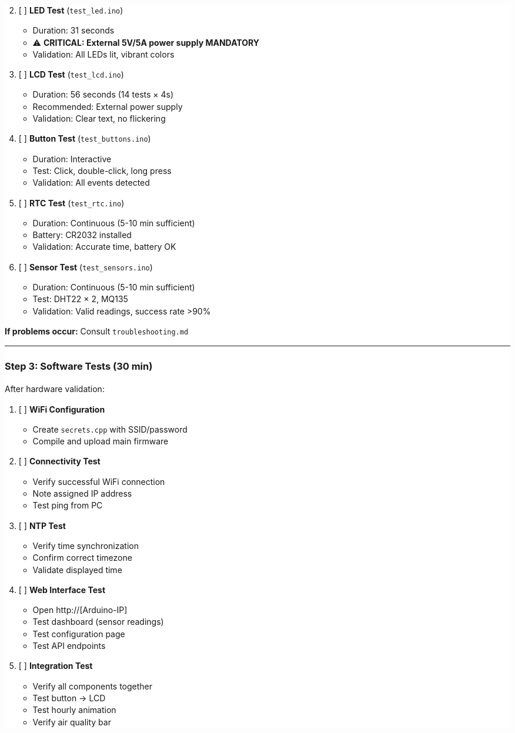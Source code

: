 2. [ ] **LED Test** (`test_led.ino`)  
   - Duration: 31 seconds
   - ⚠️ **CRITICAL: External 5V/5A power supply MANDATORY**
   - Validation: All LEDs lit, vibrant colors

3. [ ] **LCD Test** (`test_lcd.ino`)
   - Duration: 56 seconds (14 tests × 4s)
   - Recommended: External power supply
   - Validation: Clear text, no flickering

4. [ ] **Button Test** (`test_buttons.ino`)
   - Duration: Interactive
   - Test: Click, double-click, long press
   - Validation: All events detected

5. [ ] **RTC Test** (`test_rtc.ino`)
   - Duration: Continuous (5-10 min sufficient)
   - Battery: CR2032 installed
   - Validation: Accurate time, battery OK

6. [ ] **Sensor Test** (`test_sensors.ino`)
   - Duration: Continuous (5-10 min sufficient)
   - Test: DHT22 × 2, MQ135
   - Validation: Valid readings, success rate >90%

**If problems occur:** Consult `troubleshooting.md`

---

### Step 3: Software Tests (30 min)

After hardware validation:

1. [ ] **WiFi Configuration**
   - Create `secrets.cpp` with SSID/password
   - Compile and upload main firmware

2. [ ] **Connectivity Test**
   - Verify successful WiFi connection
   - Note assigned IP address
   - Test ping from PC

3. [ ] **NTP Test**
   - Verify time synchronization
   - Confirm correct timezone
   - Validate displayed time

4. [ ] **Web Interface Test**
   - Open http://[Arduino-IP]
   - Test dashboard (sensor readings)
   - Test configuration page
   - Test API endpoints

5. [ ] **Integration Test**
   - Verify all components together
   - Test button → LCD
   - Test hourly animation
   - Verify air quality bar
